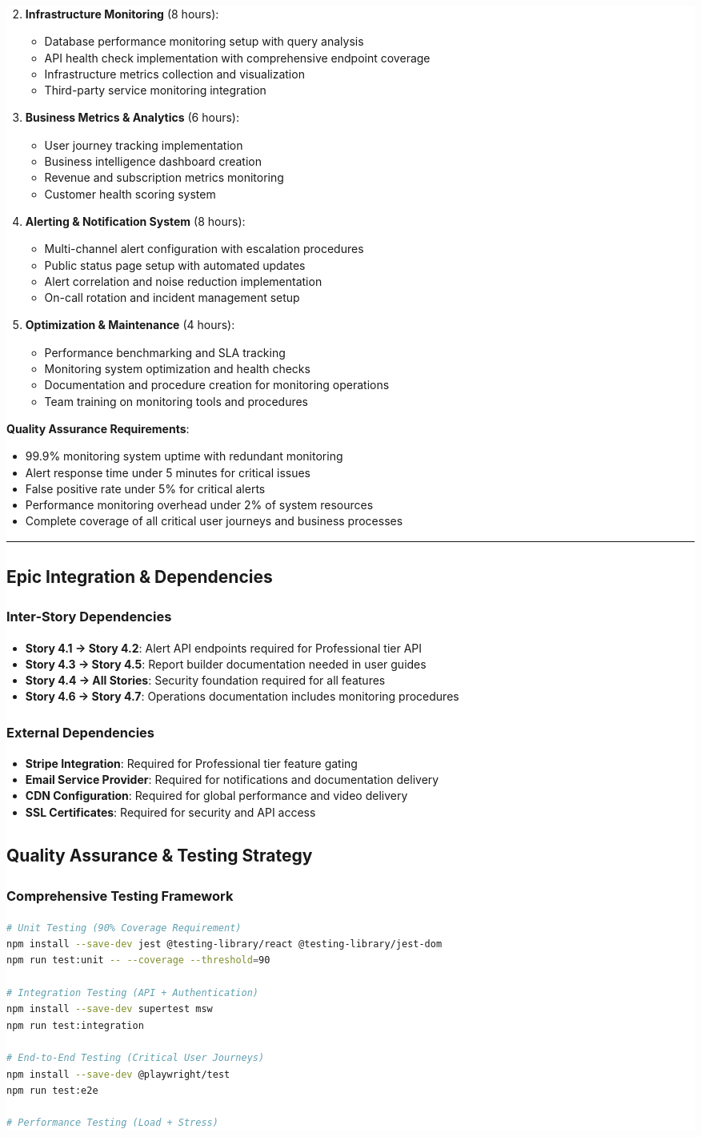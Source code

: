 2. **Infrastructure Monitoring** (8 hours):
   - Database performance monitoring setup with query analysis
   - API health check implementation with comprehensive endpoint coverage
   - Infrastructure metrics collection and visualization
   - Third-party service monitoring integration

3. **Business Metrics & Analytics** (6 hours):
   - User journey tracking implementation
   - Business intelligence dashboard creation
   - Revenue and subscription metrics monitoring
   - Customer health scoring system

4. **Alerting & Notification System** (8 hours):
   - Multi-channel alert configuration with escalation procedures
   - Public status page setup with automated updates
   - Alert correlation and noise reduction implementation
   - On-call rotation and incident management setup

5. **Optimization & Maintenance** (4 hours):
   - Performance benchmarking and SLA tracking
   - Monitoring system optimization and health checks
   - Documentation and procedure creation for monitoring operations
   - Team training on monitoring tools and procedures

**Quality Assurance Requirements**:
- 99.9% monitoring system uptime with redundant monitoring
- Alert response time under 5 minutes for critical issues
- False positive rate under 5% for critical alerts
- Performance monitoring overhead under 2% of system resources
- Complete coverage of all critical user journeys and business processes

---

## Epic Integration & Dependencies

### Inter-Story Dependencies
- **Story 4.1 → Story 4.2**: Alert API endpoints required for Professional tier API
- **Story 4.3 → Story 4.5**: Report builder documentation needed in user guides
- **Story 4.4 → All Stories**: Security foundation required for all features
- **Story 4.6 → Story 4.7**: Operations documentation includes monitoring procedures

### External Dependencies
- **Stripe Integration**: Required for Professional tier feature gating
- **Email Service Provider**: Required for notifications and documentation delivery
- **CDN Configuration**: Required for global performance and video delivery
- **SSL Certificates**: Required for security and API access

## Quality Assurance & Testing Strategy

### Comprehensive Testing Framework
```bash
# Unit Testing (90% Coverage Requirement)
npm install --save-dev jest @testing-library/react @testing-library/jest-dom
npm run test:unit -- --coverage --threshold=90

# Integration Testing (API + Authentication)
npm install --save-dev supertest msw
npm run test:integration

# End-to-End Testing (Critical User Journeys)
npm install --save-dev @playwright/test
npm run test:e2e

# Performance Testing (Load + Stress)
```